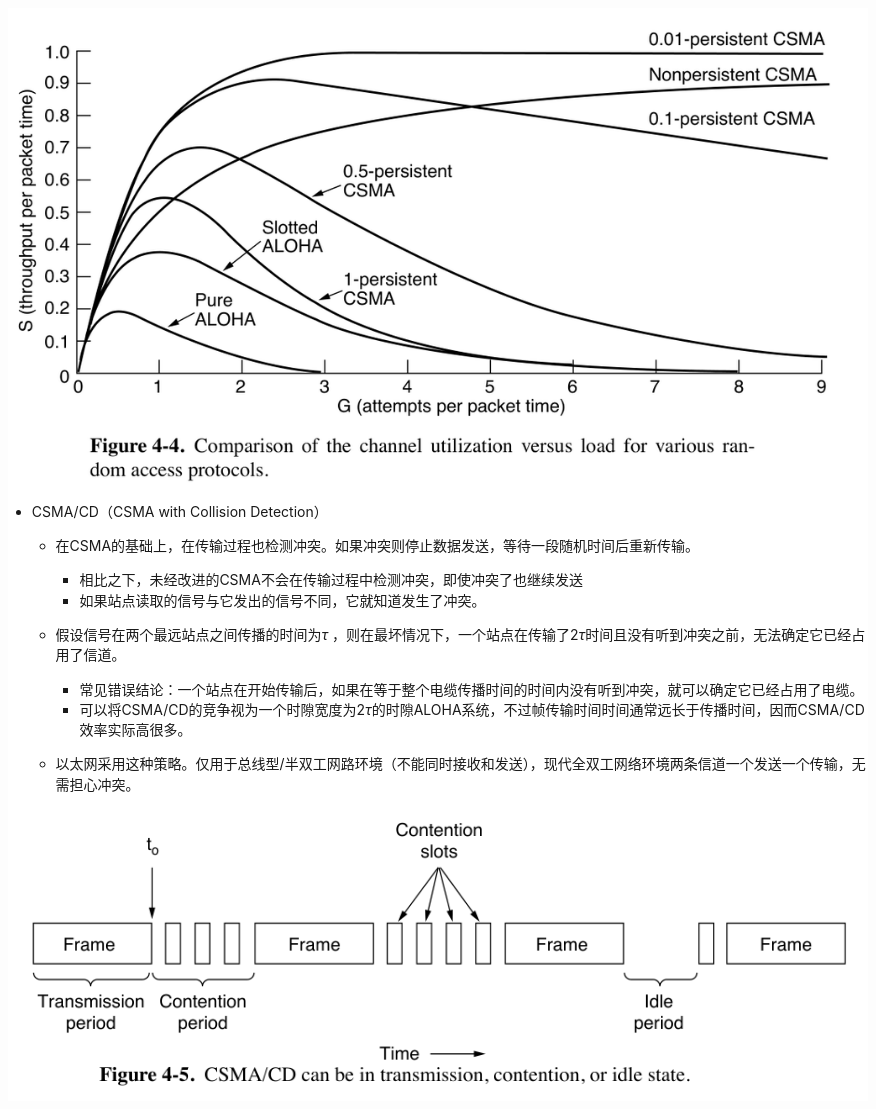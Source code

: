 ![image-20241212211933871](static/image-20241212211933871.png)

- CSMA/CD（CSMA with Collision Detection）
    - 在CSMA的基础上，在传输过程也检测冲突。如果冲突则停止数据发送，等待一段随机时间后重新传输。
        - 相比之下，未经改进的CSMA不会在传输过程中检测冲突，即使冲突了也继续发送
        - 如果站点读取的信号与它发出的信号不同，它就知道发生了冲突。
    
    - 假设信号在两个最远站点之间传播的时间为$\tau$ ，则在最坏情况下，一个站点在传输了$2\tau$时间且没有听到冲突之前，无法确定它已经占用了信道。
        - 常见错误结论：一个站点在开始传输后，如果在等于整个电缆传播时间的时间内没有听到冲突，就可以确定它已经占用了电缆。
        - 可以将CSMA/CD的竞争视为一个时隙宽度为$2\tau$的时隙ALOHA系统，不过帧传输时间时间通常远长于传播时间，因而CSMA/CD效率实际高很多。
    
    - 以太网采用这种策略。仅用于总线型/半双工网路环境（不能同时接收和发送），现代全双工网络环境两条信道一个发送一个传输，无需担心冲突。
    

![image-20241212214029133](static/image-20241212214029133.png)
